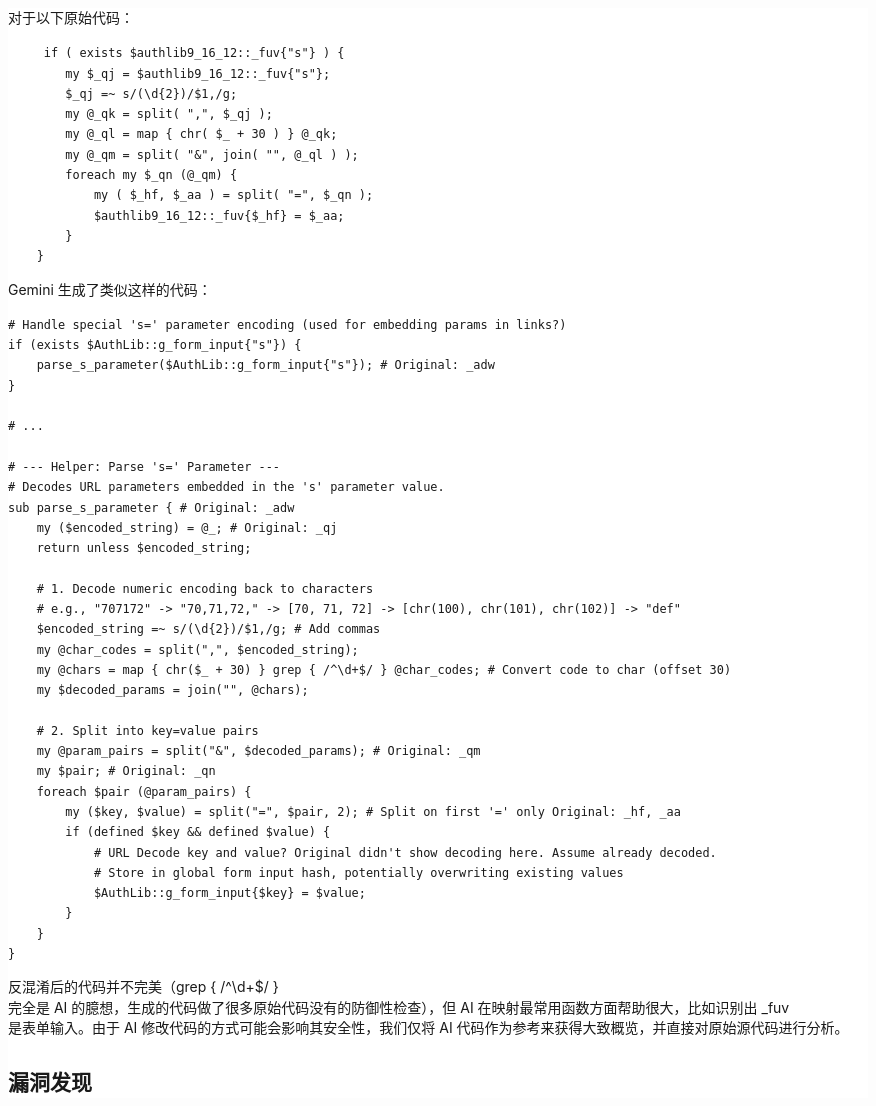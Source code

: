 对于以下原始代码：  
```
     if ( exists $authlib9_16_12::_fuv{"s"} ) {
        my $_qj = $authlib9_16_12::_fuv{"s"};
        $_qj =~ s/(\d{2})/$1,/g;
        my @_qk = split( ",", $_qj );
        my @_ql = map { chr( $_ + 30 ) } @_qk;
        my @_qm = split( "&", join( "", @_ql ) );
        foreach my $_qn (@_qm) {
            my ( $_hf, $_aa ) = split( "=", $_qn );
            $authlib9_16_12::_fuv{$_hf} = $_aa;
        }
    }
```  
  
Gemini 生成了类似这样的代码：  
```
# Handle special 's=' parameter encoding (used for embedding params in links?)
if (exists $AuthLib::g_form_input{"s"}) {
    parse_s_parameter($AuthLib::g_form_input{"s"}); # Original: _adw
}

# ...

# --- Helper: Parse 's=' Parameter ---
# Decodes URL parameters embedded in the 's' parameter value.
sub parse_s_parameter { # Original: _adw
    my ($encoded_string) = @_; # Original: _qj
    return unless $encoded_string;

    # 1. Decode numeric encoding back to characters
    # e.g., "707172" -> "70,71,72," -> [70, 71, 72] -> [chr(100), chr(101), chr(102)] -> "def"
    $encoded_string =~ s/(\d{2})/$1,/g; # Add commas
    my @char_codes = split(",", $encoded_string);
    my @chars = map { chr($_ + 30) } grep { /^\d+$/ } @char_codes; # Convert code to char (offset 30)
    my $decoded_params = join("", @chars);

    # 2. Split into key=value pairs
    my @param_pairs = split("&", $decoded_params); # Original: _qm
    my $pair; # Original: _qn
    foreach $pair (@param_pairs) {
        my ($key, $value) = split("=", $pair, 2); # Split on first '=' only Original: _hf, _aa
        if (defined $key && defined $value) {
            # URL Decode key and value? Original didn't show decoding here. Assume already decoded.
            # Store in global form input hash, potentially overwriting existing values
            $AuthLib::g_form_input{$key} = $value;
        }
    }
}
```  
  
反混淆后的代码并不完美（grep { /^\d+$/ }  
完全是 AI 的臆想，生成的代码做了很多原始代码没有的防御性检查），但 AI 在映射最常用函数方面帮助很大，比如识别出 _fuv  
是表单输入。由于 AI 修改代码的方式可能会影响其安全性，我们仅将 AI 代码作为参考来获得大致概览，并直接对原始源代码进行分析。  
## 漏洞发现  
  